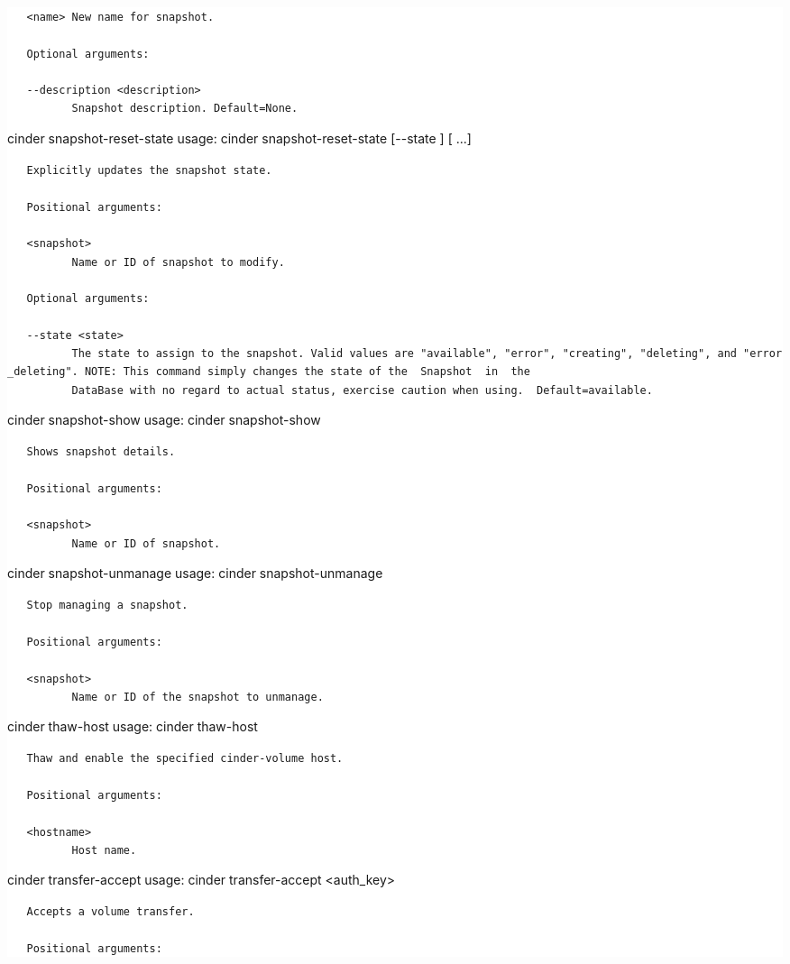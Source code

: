        <name> New name for snapshot.

       Optional arguments:

       --description <description>
              Snapshot description. Default=None.

   cinder snapshot-reset-state
          usage: cinder snapshot-reset-state [--state <state>]
                                             <snapshot> [<snapshot> ...]

       Explicitly updates the snapshot state.

       Positional arguments:

       <snapshot>
              Name or ID of snapshot to modify.

       Optional arguments:

       --state <state>
              The state to assign to the snapshot. Valid values are "available", "error", "creating", "deleting", and "error_deleting". NOTE: This command simply changes the state of the  Snapshot  in  the
              DataBase with no regard to actual status, exercise caution when using.  Default=available.

   cinder snapshot-show
          usage: cinder snapshot-show <snapshot>

       Shows snapshot details.

       Positional arguments:

       <snapshot>
              Name or ID of snapshot.

   cinder snapshot-unmanage
          usage: cinder snapshot-unmanage <snapshot>

       Stop managing a snapshot.

       Positional arguments:

       <snapshot>
              Name or ID of the snapshot to unmanage.

   cinder thaw-host
          usage: cinder thaw-host <hostname>

       Thaw and enable the specified cinder-volume host.

       Positional arguments:

       <hostname>
              Host name.

   cinder transfer-accept
          usage: cinder transfer-accept <transfer> <auth_key>

       Accepts a volume transfer.

       Positional arguments:
